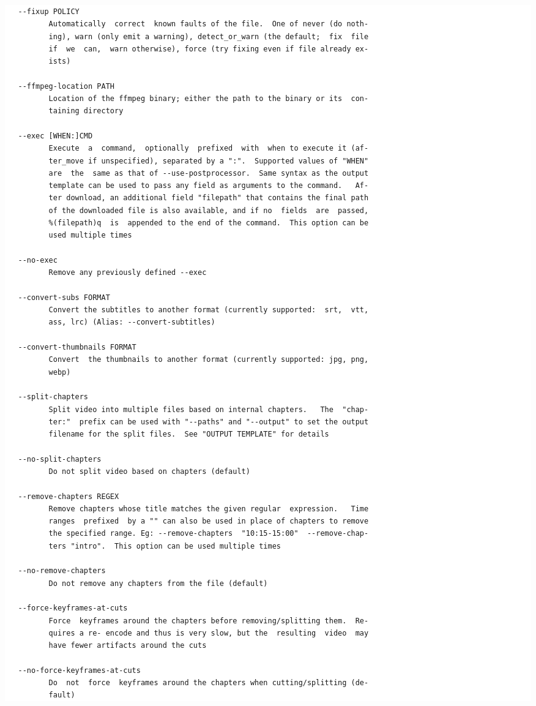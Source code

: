        --fixup POLICY
              Automatically  correct  known faults of the file.  One of never (do noth‐
              ing), warn (only emit a warning), detect_or_warn (the default;  fix  file
              if  we  can,  warn otherwise), force (try fixing even if file already ex‐
              ists)

       --ffmpeg-location PATH
              Location of the ffmpeg binary; either the path to the binary or its  con‐
              taining directory

       --exec [WHEN:]CMD
              Execute  a  command,  optionally  prefixed  with  when to execute it (af‐
              ter_move if unspecified), separated by a ":".  Supported values of "WHEN"
              are  the  same as that of --use-postprocessor.  Same syntax as the output
              template can be used to pass any field as arguments to the command.   Af‐
              ter download, an additional field "filepath" that contains the final path
              of the downloaded file is also available, and if no  fields  are  passed,
              %(filepath)q  is  appended to the end of the command.  This option can be
              used multiple times

       --no-exec
              Remove any previously defined --exec

       --convert-subs FORMAT
              Convert the subtitles to another format (currently supported:  srt,  vtt,
              ass, lrc) (Alias: --convert-subtitles)

       --convert-thumbnails FORMAT
              Convert  the thumbnails to another format (currently supported: jpg, png,
              webp)

       --split-chapters
              Split video into multiple files based on internal chapters.   The  "chap‐
              ter:"  prefix can be used with "--paths" and "--output" to set the output
              filename for the split files.  See "OUTPUT TEMPLATE" for details

       --no-split-chapters
              Do not split video based on chapters (default)

       --remove-chapters REGEX
              Remove chapters whose title matches the given regular  expression.   Time
              ranges  prefixed  by a "" can also be used in place of chapters to remove
              the specified range. Eg: --remove-chapters  "10:15-15:00"  --remove-chap‐
              ters "intro".  This option can be used multiple times

       --no-remove-chapters
              Do not remove any chapters from the file (default)

       --force-keyframes-at-cuts
              Force  keyframes around the chapters before removing/splitting them.  Re‐
              quires a re- encode and thus is very slow, but the  resulting  video  may
              have fewer artifacts around the cuts

       --no-force-keyframes-at-cuts
              Do  not  force  keyframes around the chapters when cutting/splitting (de‐
              fault)
